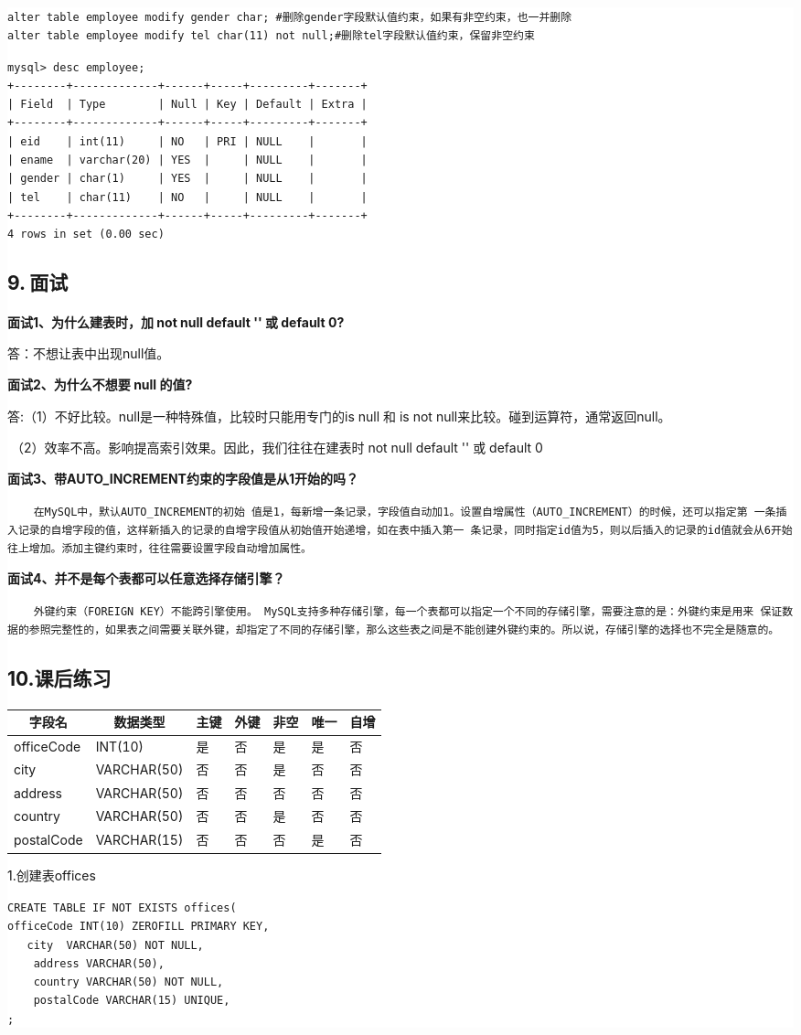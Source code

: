 ```mysql
alter table employee modify gender char; #删除gender字段默认值约束，如果有非空约束，也一并删除
alter table employee modify tel char(11) not null;#删除tel字段默认值约束，保留非空约束
```

```mysql
mysql> desc employee;
+--------+-------------+------+-----+---------+-------+
| Field  | Type        | Null | Key | Default | Extra |
+--------+-------------+------+-----+---------+-------+
| eid    | int(11)     | NO   | PRI | NULL    |       |
| ename  | varchar(20) | YES  |     | NULL    |       |
| gender | char(1)     | YES  |     | NULL    |       |
| tel    | char(11)    | NO   |     | NULL    |       |
+--------+-------------+------+-----+---------+-------+
4 rows in set (0.00 sec)
```

## 9. 面试

**面试1、为什么建表时，加 not null default '' 或 default 0?**

 答：不想让表中出现null值。 

**面试2、为什么不想要 null 的值?**

 答:（1）不好比较。null是一种特殊值，比较时只能用专门的is null 和 is not null来比较。碰到运算符，通常返回null。 

​      （2）效率不高。影响提高索引效果。因此，我们往往在建表时 not null default '' 或 default 0 

**面试3、带AUTO_INCREMENT约束的字段值是从1开始的吗？**

 		在MySQL中，默认AUTO_INCREMENT的初始 值是1，每新增一条记录，字段值自动加1。设置自增属性（AUTO_INCREMENT）的时候，还可以指定第 一条插入记录的自增字段的值，这样新插入的记录的自增字段值从初始值开始递增，如在表中插入第一 条记录，同时指定id值为5，则以后插入的记录的id值就会从6开始往上增加。添加主键约束时，往往需要设置字段自动增加属性。 

**面试4、并不是每个表都可以任意选择存储引擎？**

 		外键约束（FOREIGN KEY）不能跨引擎使用。 MySQL支持多种存储引擎，每一个表都可以指定一个不同的存储引擎，需要注意的是：外键约束是用来 保证数据的参照完整性的，如果表之间需要关联外键，却指定了不同的存储引擎，那么这些表之间是不能创建外键约束的。所以说，存储引擎的选择也不完全是随意的。

## 10.课后练习

| 字段名     | 数据类型    | 主键 | 外键 | 非空 | 唯一 | 自增 |
| ---------- | ----------- | ---- | ---- | ---- | ---- | ---- |
| officeCode | INT(10)     | 是   | 否   | 是   | 是   | 否   |
| city       | VARCHAR(50) | 否   | 否   | 是   | 否   | 否   |
| address    | VARCHAR(50) | 否   | 否   | 否   | 否   | 否   |
| country    | VARCHAR(50) | 否   | 否   | 是   | 否   | 否   |
| postalCode | VARCHAR(15) | 否   | 否   | 否   | 是   | 否   |

1.创建表offices

```mysql
CREATE TABLE IF NOT EXISTS offices(
officeCode INT(10) ZEROFILL PRIMARY KEY,
   city  VARCHAR(50) NOT NULL,
    address VARCHAR(50),
    country VARCHAR(50) NOT NULL,
    postalCode VARCHAR(15) UNIQUE,
;
```
